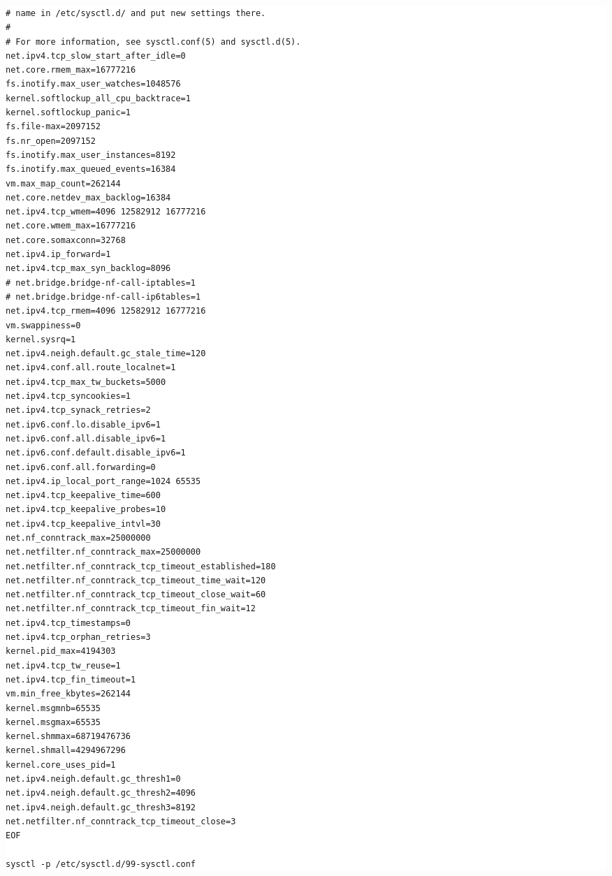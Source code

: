 ```shell
# name in /etc/sysctl.d/ and put new settings there.
#
# For more information, see sysctl.conf(5) and sysctl.d(5).
net.ipv4.tcp_slow_start_after_idle=0
net.core.rmem_max=16777216
fs.inotify.max_user_watches=1048576
kernel.softlockup_all_cpu_backtrace=1
kernel.softlockup_panic=1
fs.file-max=2097152
fs.nr_open=2097152
fs.inotify.max_user_instances=8192
fs.inotify.max_queued_events=16384
vm.max_map_count=262144
net.core.netdev_max_backlog=16384
net.ipv4.tcp_wmem=4096 12582912 16777216
net.core.wmem_max=16777216
net.core.somaxconn=32768
net.ipv4.ip_forward=1
net.ipv4.tcp_max_syn_backlog=8096
# net.bridge.bridge-nf-call-iptables=1
# net.bridge.bridge-nf-call-ip6tables=1
net.ipv4.tcp_rmem=4096 12582912 16777216
vm.swappiness=0
kernel.sysrq=1
net.ipv4.neigh.default.gc_stale_time=120
net.ipv4.conf.all.route_localnet=1
net.ipv4.tcp_max_tw_buckets=5000
net.ipv4.tcp_syncookies=1
net.ipv4.tcp_synack_retries=2
net.ipv6.conf.lo.disable_ipv6=1
net.ipv6.conf.all.disable_ipv6=1
net.ipv6.conf.default.disable_ipv6=1
net.ipv6.conf.all.forwarding=0
net.ipv4.ip_local_port_range=1024 65535
net.ipv4.tcp_keepalive_time=600
net.ipv4.tcp_keepalive_probes=10
net.ipv4.tcp_keepalive_intvl=30
net.nf_conntrack_max=25000000
net.netfilter.nf_conntrack_max=25000000
net.netfilter.nf_conntrack_tcp_timeout_established=180
net.netfilter.nf_conntrack_tcp_timeout_time_wait=120
net.netfilter.nf_conntrack_tcp_timeout_close_wait=60
net.netfilter.nf_conntrack_tcp_timeout_fin_wait=12
net.ipv4.tcp_timestamps=0
net.ipv4.tcp_orphan_retries=3
kernel.pid_max=4194303
net.ipv4.tcp_tw_reuse=1
net.ipv4.tcp_fin_timeout=1
vm.min_free_kbytes=262144
kernel.msgmnb=65535
kernel.msgmax=65535
kernel.shmmax=68719476736
kernel.shmall=4294967296
kernel.core_uses_pid=1
net.ipv4.neigh.default.gc_thresh1=0
net.ipv4.neigh.default.gc_thresh2=4096
net.ipv4.neigh.default.gc_thresh3=8192
net.netfilter.nf_conntrack_tcp_timeout_close=3
EOF

sysctl -p /etc/sysctl.d/99-sysctl.conf
```
